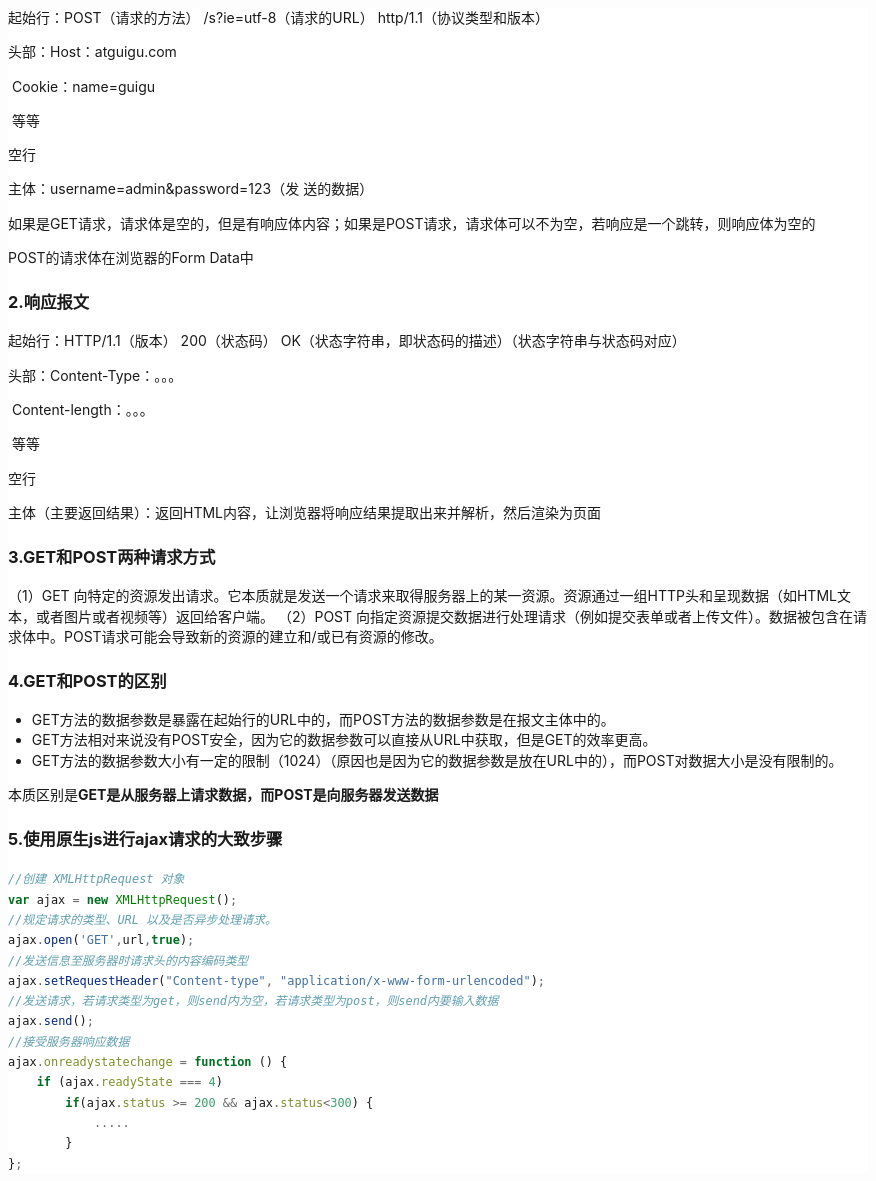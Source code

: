 起始行：POST（请求的方法） /s?ie=utf-8（请求的URL）  http/1.1（协议类型和版本）

头部：Host：atguigu.com

​		Cookie：name=guigu

​		等等

空行

主体：username=admin&password=123（发 送的数据）

如果是GET请求，请求体是空的，但是有响应体内容；如果是POST请求，请求体可以不为空，若响应是一个跳转，则响应体为空的

POST的请求体在浏览器的Form Data中

### 2.响应报文

起始行：HTTP/1.1（版本）  200（状态码） OK（状态字符串，即状态码的描述）（状态字符串与状态码对应）

头部：Content-Type：。。。

​		   Content-length：。。。

​			等等

空行

主体（主要返回结果）：返回HTML内容，让浏览器将响应结果提取出来并解析，然后渲染为页面

### 3.GET和POST两种请求方式

（1）GET
向特定的资源发出请求。它本质就是发送一个请求来取得服务器上的某一资源。资源通过一组HTTP头和呈现数据（如HTML文本，或者图片或者视频等）返回给客户端。
（2）POST
向指定资源提交数据进行处理请求（例如提交表单或者上传文件）。数据被包含在请求体中。POST请求可能会导致新的资源的建立和/或已有资源的修改。

### 4.GET和POST的区别

- GET方法的数据参数是暴露在起始行的URL中的，而POST方法的数据参数是在报文主体中的。
- GET方法相对来说没有POST安全，因为它的数据参数可以直接从URL中获取，但是GET的效率更高。
- GET方法的数据参数大小有一定的限制（1024）（原因也是因为它的数据参数是放在URL中的），而POST对数据大小是没有限制的。

本质区别是**GET是从服务器上请求数据，而POST是向服务器发送数据**

### 5.使用原生js进行ajax请求的大致步骤

```js
//创建 XMLHttpRequest 对象
var ajax = new XMLHttpRequest();
//规定请求的类型、URL 以及是否异步处理请求。
ajax.open('GET',url,true);
//发送信息至服务器时请求头的内容编码类型
ajax.setRequestHeader("Content-type", "application/x-www-form-urlencoded"); 
//发送请求，若请求类型为get，则send内为空，若请求类型为post，则send内要输入数据
ajax.send();  
//接受服务器响应数据
ajax.onreadystatechange = function () {
    if (ajax.readyState === 4)
        if(ajax.status >= 200 && ajax.status<300) { 
            .....
        }
};
```
